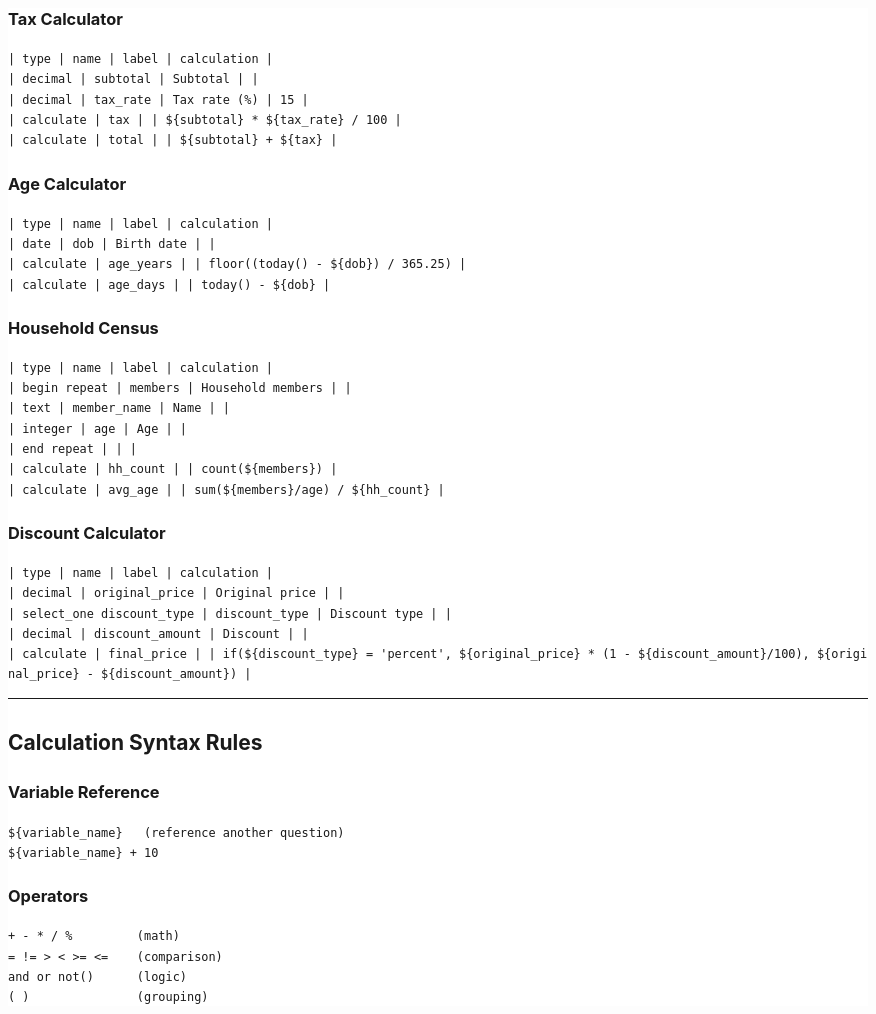 ### Tax Calculator
```
| type | name | label | calculation |
| decimal | subtotal | Subtotal | |
| decimal | tax_rate | Tax rate (%) | 15 |
| calculate | tax | | ${subtotal} * ${tax_rate} / 100 |
| calculate | total | | ${subtotal} + ${tax} |
```

### Age Calculator
```
| type | name | label | calculation |
| date | dob | Birth date | |
| calculate | age_years | | floor((today() - ${dob}) / 365.25) |
| calculate | age_days | | today() - ${dob} |
```

### Household Census
```
| type | name | label | calculation |
| begin repeat | members | Household members | |
| text | member_name | Name | |
| integer | age | Age | |
| end repeat | | |
| calculate | hh_count | | count(${members}) |
| calculate | avg_age | | sum(${members}/age) / ${hh_count} |
```

### Discount Calculator
```
| type | name | label | calculation |
| decimal | original_price | Original price | |
| select_one discount_type | discount_type | Discount type | |
| decimal | discount_amount | Discount | |
| calculate | final_price | | if(${discount_type} = 'percent', ${original_price} * (1 - ${discount_amount}/100), ${original_price} - ${discount_amount}) |
```

---

## Calculation Syntax Rules

### Variable Reference
```
${variable_name}   (reference another question)
${variable_name} + 10
```

### Operators
```
+ - * / %         (math)
= != > < >= <=    (comparison)
and or not()      (logic)
( )               (grouping)
```
